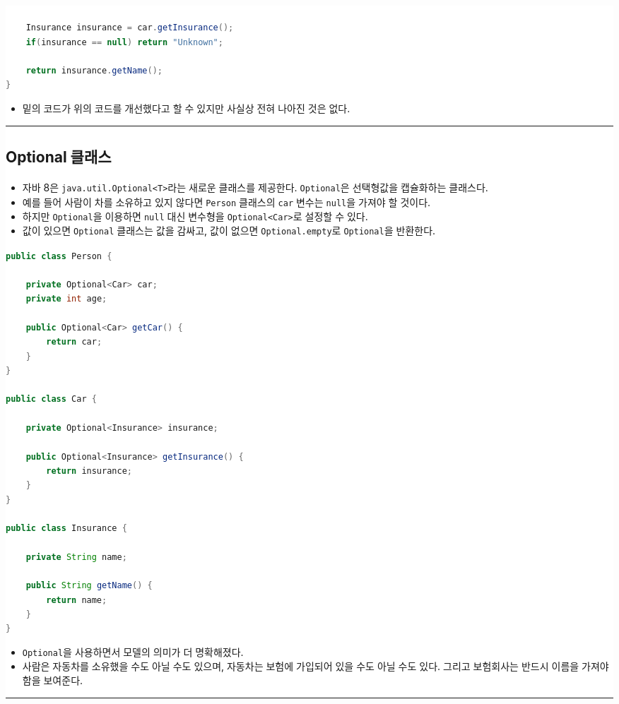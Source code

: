 ```java
    
    Insurance insurance = car.getInsurance();
    if(insurance == null) return "Unknown";
    
    return insurance.getName();
}
```

- 밑의 코드가 위의 코드를 개선했다고 할 수 있지만 사실상 전혀 나아진 것은 없다.

---

## Optional 클래스

- 자바 8은 `java.util.Optional<T>`라는 새로운 클래스를 제공한다. `Optional`은 선택형값을 캡슐화하는 클래스다.
- 예를 들어 사람이 차를 소유하고 있지 않다면 `Person` 클래스의 `car` 변수는 `null`을 가져야 할 것이다.
- 하지만 `Optional`을 이용하면 `null` 대신 변수형을 `Optional<Car>`로 설정할 수 있다.
- 값이 있으면 `Optional` 클래스는 값을 감싸고, 값이 없으면 `Optional.empty`로 `Optional`을 반환한다.

```java
public class Person {

    private Optional<Car> car;
    private int age;

    public Optional<Car> getCar() {
        return car;
    }
}

public class Car {

    private Optional<Insurance> insurance;

    public Optional<Insurance> getInsurance() {
        return insurance;
    }
}

public class Insurance {

    private String name;

    public String getName() {
        return name;
    }
}
```

- `Optional`을 사용하면서 모델의 의미가 더 명확해졌다.
- 사람은 자동차를 소유했을 수도 아닐 수도 있으며, 자동차는 보험에 가입되어 있을 수도
  아닐 수도 있다. 그리고 보험회사는 반드시 이름을 가져야 함을 보여준다.

---